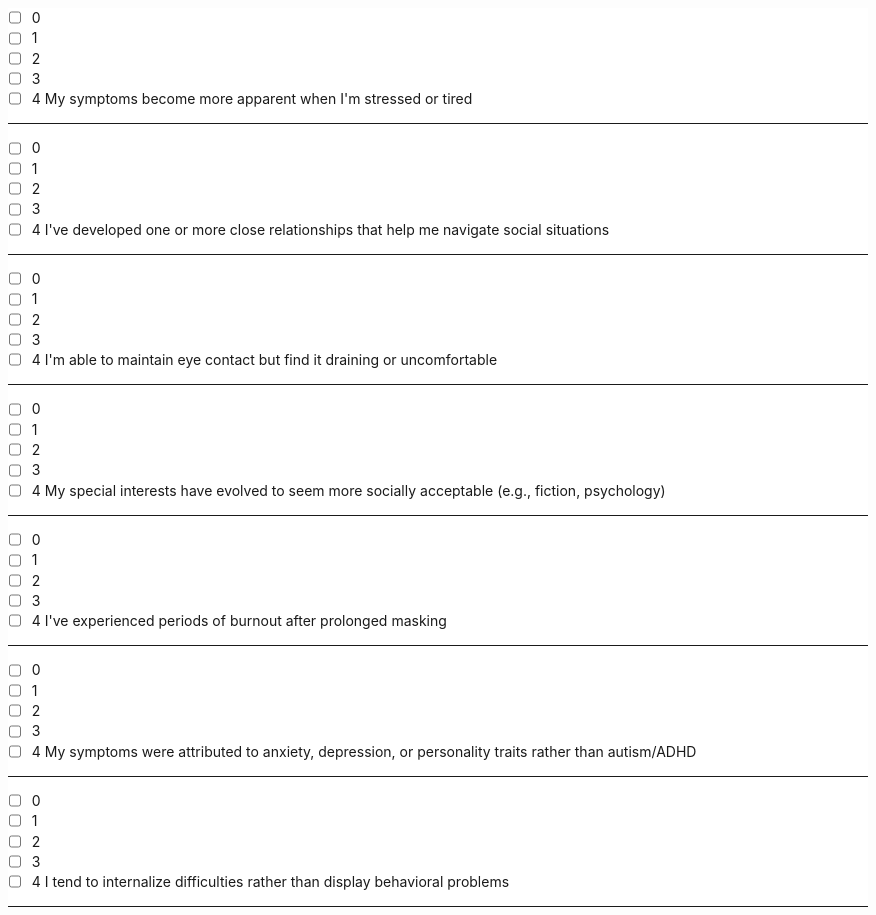 
- [ ] 0  
- [ ] 1  
- [ ] 2  
- [ ] 3  
- [ ] 4 My symptoms become more apparent when I'm stressed or tired

---

- [ ] 0  
- [ ] 1  
- [ ] 2  
- [ ] 3  
- [ ] 4 I've developed one or more close relationships that help me navigate social situations

---

- [ ] 0  
- [ ] 1  
- [ ] 2  
- [ ] 3  
- [ ] 4 I'm able to maintain eye contact but find it draining or uncomfortable

---

- [ ] 0  
- [ ] 1  
- [ ] 2  
- [ ] 3  
- [ ] 4 My special interests have evolved to seem more socially acceptable (e.g., fiction, psychology)

---

- [ ] 0  
- [ ] 1  
- [ ] 2  
- [ ] 3  
- [ ] 4 I've experienced periods of burnout after prolonged masking

---

- [ ] 0  
- [ ] 1  
- [ ] 2  
- [ ] 3  
- [ ] 4 My symptoms were attributed to anxiety, depression, or personality traits rather than autism/ADHD

---

- [ ] 0  
- [ ] 1  
- [ ] 2  
- [ ] 3  
- [ ] 4 I tend to internalize difficulties rather than display behavioral problems

---
